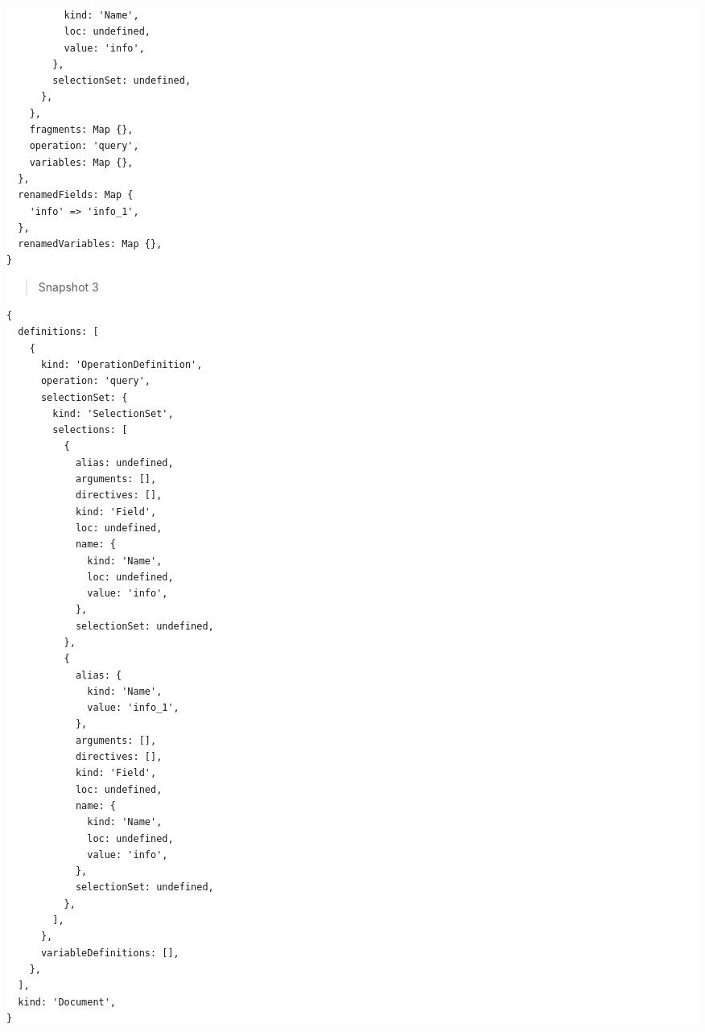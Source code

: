               kind: 'Name',
              loc: undefined,
              value: 'info',
            },
            selectionSet: undefined,
          },
        },
        fragments: Map {},
        operation: 'query',
        variables: Map {},
      },
      renamedFields: Map {
        'info' => 'info_1',
      },
      renamedVariables: Map {},
    }

> Snapshot 3

    {
      definitions: [
        {
          kind: 'OperationDefinition',
          operation: 'query',
          selectionSet: {
            kind: 'SelectionSet',
            selections: [
              {
                alias: undefined,
                arguments: [],
                directives: [],
                kind: 'Field',
                loc: undefined,
                name: {
                  kind: 'Name',
                  loc: undefined,
                  value: 'info',
                },
                selectionSet: undefined,
              },
              {
                alias: {
                  kind: 'Name',
                  value: 'info_1',
                },
                arguments: [],
                directives: [],
                kind: 'Field',
                loc: undefined,
                name: {
                  kind: 'Name',
                  loc: undefined,
                  value: 'info',
                },
                selectionSet: undefined,
              },
            ],
          },
          variableDefinitions: [],
        },
      ],
      kind: 'Document',
    }

